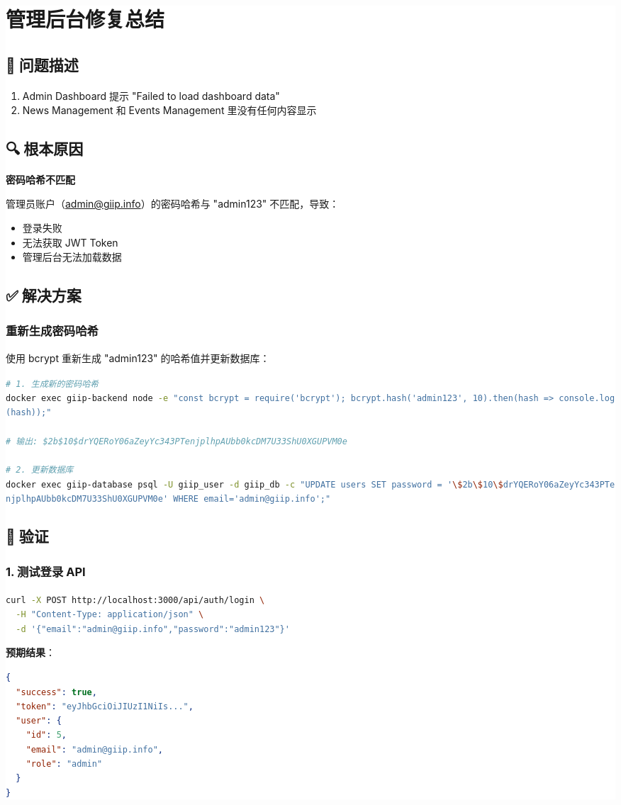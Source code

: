 # 管理后台修复总结

## 🐛 问题描述

1. Admin Dashboard 提示 "Failed to load dashboard data"
2. News Management 和 Events Management 里没有任何内容显示

## 🔍 根本原因

**密码哈希不匹配**

管理员账户（admin@giip.info）的密码哈希与 "admin123" 不匹配，导致：
- 登录失败
- 无法获取 JWT Token
- 管理后台无法加载数据

## ✅ 解决方案

### 重新生成密码哈希

使用 bcrypt 重新生成 "admin123" 的哈希值并更新数据库：

```bash
# 1. 生成新的密码哈希
docker exec giip-backend node -e "const bcrypt = require('bcrypt'); bcrypt.hash('admin123', 10).then(hash => console.log(hash));"

# 输出: $2b$10$drYQERoY06aZeyYc343PTenjplhpAUbb0kcDM7U33ShU0XGUPVM0e

# 2. 更新数据库
docker exec giip-database psql -U giip_user -d giip_db -c "UPDATE users SET password = '\$2b\$10\$drYQERoY06aZeyYc343PTenjplhpAUbb0kcDM7U33ShU0XGUPVM0e' WHERE email='admin@giip.info';"
```

## 🧪 验证

### 1. 测试登录 API

```bash
curl -X POST http://localhost:3000/api/auth/login \
  -H "Content-Type: application/json" \
  -d '{"email":"admin@giip.info","password":"admin123"}'
```

**预期结果**：
```json
{
  "success": true,
  "token": "eyJhbGciOiJIUzI1NiIs...",
  "user": {
    "id": 5,
    "email": "admin@giip.info",
    "role": "admin"
  }
}
```
